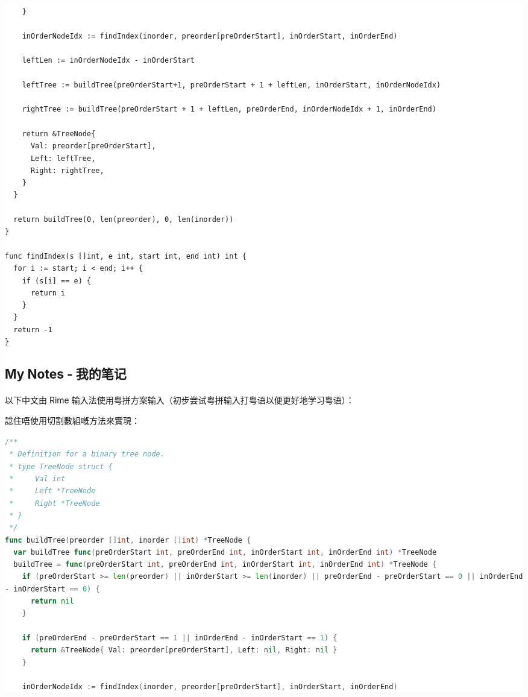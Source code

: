 ```golang
    }

    inOrderNodeIdx := findIndex(inorder, preorder[preOrderStart], inOrderStart, inOrderEnd)

    leftLen := inOrderNodeIdx - inOrderStart

    leftTree := buildTree(preOrderStart+1, preOrderStart + 1 + leftLen, inOrderStart, inOrderNodeIdx)

    rightTree := buildTree(preOrderStart + 1 + leftLen, preOrderEnd, inOrderNodeIdx + 1, inOrderEnd)

    return &TreeNode{
      Val: preorder[preOrderStart],
      Left: leftTree,
      Right: rightTree,
    }
  }

  return buildTree(0, len(preorder), 0, len(inorder))
}

func findIndex(s []int, e int, start int, end int) int {
  for i := start; i < end; i++ {
    if (s[i] == e) {
      return i
    }
  }
  return -1
}

```
## My Notes - 我的笔记


以下中文由 Rime 输入法使用粤拼方案输入（初步尝试粤拼输入打粤语以便更好地学习粤语）：

諗住唔使用切割數組嘅方法來實現：
```go
/**
 * Definition for a binary tree node.
 * type TreeNode struct {
 *     Val int
 *     Left *TreeNode
 *     Right *TreeNode
 * }
 */
func buildTree(preorder []int, inorder []int) *TreeNode {
  var buildTree func(preOrderStart int, preOrderEnd int, inOrderStart int, inOrderEnd int) *TreeNode
  buildTree = func(preOrderStart int, preOrderEnd int, inOrderStart int, inOrderEnd int) *TreeNode {
    if (preOrderStart >= len(preorder) || inOrderStart >= len(inorder) || preOrderEnd - preOrderStart == 0 || inOrderEnd - inOrderStart == 0) {
      return nil
    }

    if (preOrderEnd - preOrderStart == 1 || inOrderEnd - inOrderStart == 1) {
      return &TreeNode{ Val: preorder[preOrderStart], Left: nil, Right: nil }
    }

    inOrderNodeIdx := findIndex(inorder, preorder[preOrderStart], inOrderStart, inOrderEnd)

```